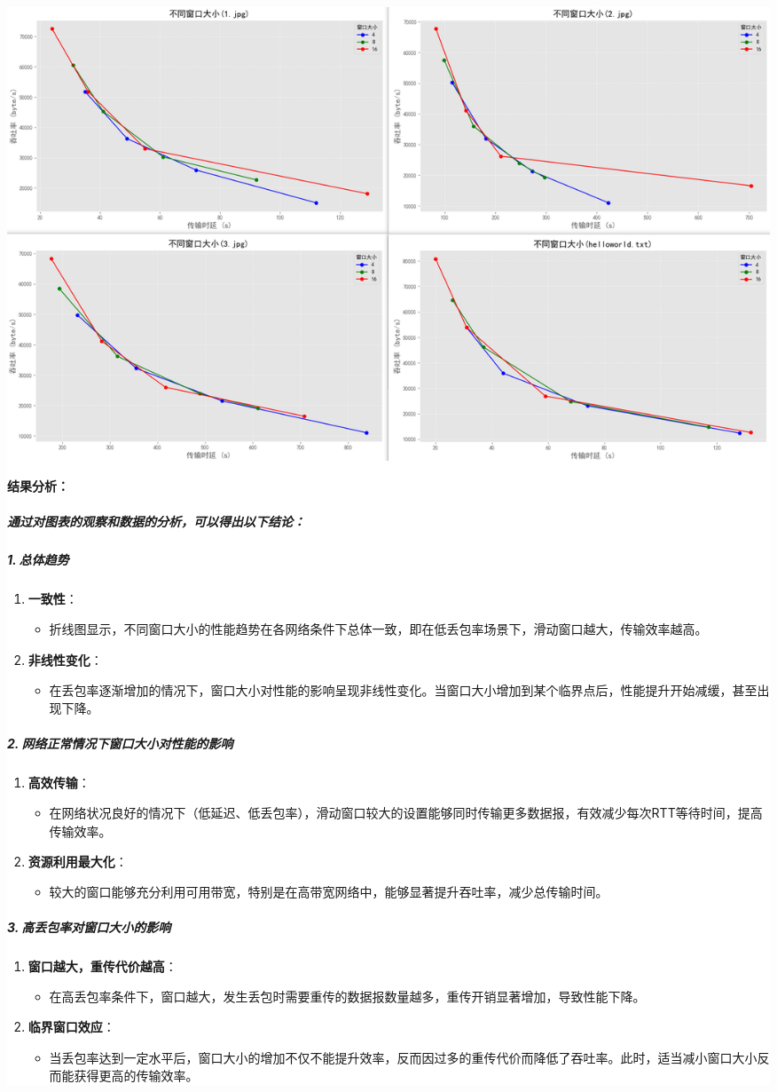 ![](2.png)

**结果分析：**

##### 通过对图表的观察和数据的分析，可以得出以下结论：

##### **1. 总体趋势**
1. **一致性**：
   - 折线图显示，不同窗口大小的性能趋势在各网络条件下总体一致，即在低丢包率场景下，滑动窗口越大，传输效率越高。
   
2. **非线性变化**：
   - 在丢包率逐渐增加的情况下，窗口大小对性能的影响呈现非线性变化。当窗口大小增加到某个临界点后，性能提升开始减缓，甚至出现下降。


##### **2. 网络正常情况下窗口大小对性能的影响**
1. **高效传输**：
   - 在网络状况良好的情况下（低延迟、低丢包率），滑动窗口较大的设置能够同时传输更多数据报，有效减少每次RTT等待时间，提高传输效率。
   
2. **资源利用最大化**：
   - 较大的窗口能够充分利用可用带宽，特别是在高带宽网络中，能够显著提升吞吐率，减少总传输时间。


##### **3. 高丢包率对窗口大小的影响**
1. **窗口越大，重传代价越高**：
   - 在高丢包率条件下，窗口越大，发生丢包时需要重传的数据报数量越多，重传开销显著增加，导致性能下降。

2. **临界窗口效应**：
   - 当丢包率达到一定水平后，窗口大小的增加不仅不能提升效率，反而因过多的重传代价而降低了吞吐率。此时，适当减小窗口大小反而能获得更高的传输效率。
